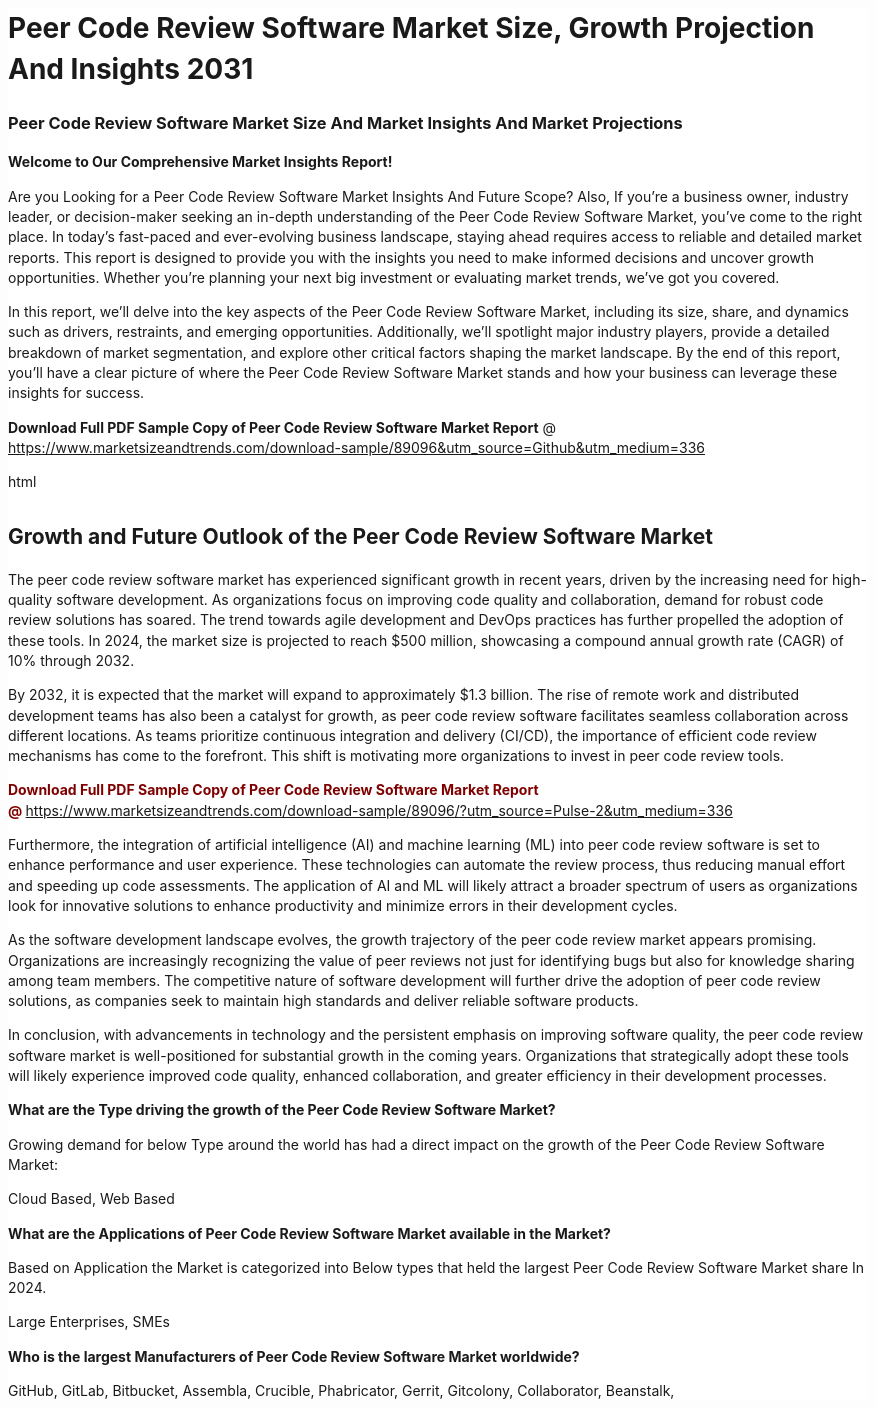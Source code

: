 <h1> Peer Code Review Software Market Size, Growth Projection And Insights 2031</h1><div class="" data-test-id=""><h3><span class="">Peer Code Review Software Market Size And Market Insights And Market Projections</span></h3></div><div class="" data-test-id=""><p><strong>Welcome to Our Comprehensive Market Insights Report!</strong></p><p>Are you Looking for a Peer Code Review Software Market Insights And Future Scope? Also, If you&rsquo;re a business owner, industry leader, or decision-maker seeking an in-depth understanding of the Peer Code Review Software Market, you&rsquo;ve come to the right place. In today&rsquo;s fast-paced and ever-evolving business landscape, staying ahead requires access to reliable and detailed market reports. This report is designed to provide you with the insights you need to make informed decisions and uncover growth opportunities. Whether you&rsquo;re planning your next big investment or evaluating market trends, we&rsquo;ve got you covered.</p><p>In this report, we&rsquo;ll delve into the key aspects of the Peer Code Review Software Market, including its size, share, and dynamics such as drivers, restraints, and emerging opportunities. Additionally, we&rsquo;ll spotlight major industry players, provide a detailed breakdown of market segmentation, and explore other critical factors shaping the market landscape. By the end of this report, you&rsquo;ll have a clear picture of where the Peer Code Review Software Market stands and how your business can leverage these insights for success.</p><p><strong>Download Full PDF Sample Copy of Peer Code Review Software Market Report</strong> @ <a href="https://www.marketsizeandtrends.com/download-sample/89096&utm_source=Github&utm_medium=336" target="_blank">https://www.marketsizeandtrends.com/download-sample/89096&utm_source=Github&utm_medium=336</a></p></div><div class="" data-test-id=""><p><span class="">html<h2>Growth and Future Outlook of the Peer Code Review Software Market</h2><p>The peer code review software market has experienced significant growth in recent years, driven by the increasing need for high-quality software development. As organizations focus on improving code quality and collaboration, demand for robust code review solutions has soared. The trend towards agile development and DevOps practices has further propelled the adoption of these tools. In 2024, the market size is projected to reach $500 million, showcasing a compound annual growth rate (CAGR) of 10% through 2032.</p><p>By 2032, it is expected that the market will expand to approximately $1.3 billion. The rise of remote work and distributed development teams has also been a catalyst for growth, as peer code review software facilitates seamless collaboration across different locations. As teams prioritize continuous integration and delivery (CI/CD), the importance of efficient code review mechanisms has come to the forefront. This shift is motivating more organizations to invest in peer code review tools.</p><p><strong><span style="color: #800000;">Download Full PDF Sample Copy of Peer Code Review Software Market Report @</span>&nbsp;</strong><a href="https://www.marketsizeandtrends.com/download-sample/89096/?utm_source=Pulse-2&amp;utm_medium=336">https://www.marketsizeandtrends.com/download-sample/89096/?utm_source=Pulse-2&amp;utm_medium=336</a></p><p>Furthermore, the integration of artificial intelligence (AI) and machine learning (ML) into peer code review software is set to enhance performance and user experience. These technologies can automate the review process, thus reducing manual effort and speeding up code assessments. The application of AI and ML will likely attract a broader spectrum of users as organizations look for innovative solutions to enhance productivity and minimize errors in their development cycles.</p><p>As the software development landscape evolves, the growth trajectory of the peer code review market appears promising. Organizations are increasingly recognizing the value of peer reviews not just for identifying bugs but also for knowledge sharing among team members. The competitive nature of software development will further drive the adoption of peer code review solutions, as companies seek to maintain high standards and deliver reliable software products.</p><p>In conclusion, with advancements in technology and the persistent emphasis on improving software quality, the peer code review software market is well-positioned for substantial growth in the coming years. Organizations that strategically adopt these tools will likely experience improved code quality, enhanced collaboration, and greater efficiency in their development processes.</p></span></p><p><strong><span class="">What are the&nbsp;Type driving the growth of the Peer Code Review Software Market?</span></strong></p></div><div class="" data-test-id=""><p><span class="">Growing demand for below Type around the world has had a direct impact on the growth of the Peer Code Review Software Market:</span></p></div><div class="" data-test-id=""><p>Cloud Based, Web Based</p><p><span class=""><strong>What are the&nbsp;Applications&nbsp;of Peer Code Review Software Market available in the Market?</strong></span></p></div><div class="" data-test-id=""><p><span class="">Based on Application the Market is categorized into Below types that held the largest Peer Code Review Software Market share In 2024.</span></p></div><div class="" data-test-id=""><p><span class="">Large Enterprises, SMEs</span></p><p><span class=""><strong>Who is the largest Manufacturers of Peer Code Review Software Market worldwide?</strong></span></p></div><div class="" data-test-id=""><p><span class="">GitHub, GitLab, Bitbucket, Assembla, Crucible, Phabricator, Gerrit, Gitcolony, Collaborator, Beanstalk,